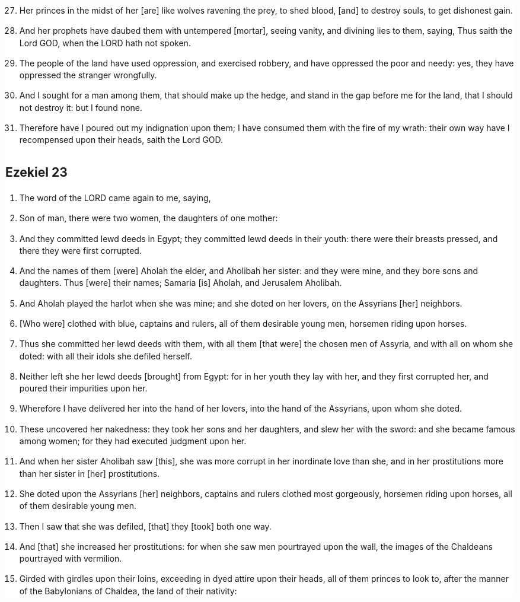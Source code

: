 27. Her princes in the midst of her [are] like wolves ravening the prey, to shed blood, [and] to destroy souls, to get dishonest gain.

28. And her prophets have daubed them with untempered [mortar], seeing vanity, and divining lies to them, saying, Thus saith the Lord GOD, when the LORD hath not spoken.

29. The people of the land have used oppression, and exercised robbery, and have oppressed the poor and needy: yes, they have oppressed the stranger wrongfully.

30. And I sought for a man among them, that should make up the hedge, and stand in the gap before me for the land, that I should not destroy it: but I found none.

31. Therefore have I poured out my indignation upon them; I have consumed them with the fire of my wrath: their own way have I recompensed upon their heads, saith the Lord GOD.

## Ezekiel 23

1. The word of the LORD came again to me, saying,

2. Son of man, there were two women, the daughters of one mother:

3. And they committed lewd deeds in Egypt; they committed lewd deeds in their youth: there were their breasts pressed, and there they were first corrupted.

4. And the names of them [were] Aholah the elder, and Aholibah her sister: and they were mine, and they bore sons and daughters. Thus [were] their names; Samaria [is] Aholah, and Jerusalem Aholibah.

5. And Aholah played the harlot when she was mine; and she doted on her lovers, on the Assyrians [her] neighbors.

6. [Who were] clothed with blue, captains and rulers, all of them desirable young men, horsemen riding upon horses.

7. Thus she committed her lewd deeds with them, with all them [that were] the chosen men of Assyria, and with all on whom she doted: with all their idols she defiled herself.

8. Neither left she her lewd deeds [brought] from Egypt: for in her youth they lay with her, and they first corrupted her, and poured their impurities upon her.

9. Wherefore I have delivered her into the hand of her lovers, into the hand of the Assyrians, upon whom she doted.

10. These uncovered her nakedness: they took her sons and her daughters, and slew her with the sword: and she became famous among women; for they had executed judgment upon her.

11. And when her sister Aholibah saw [this], she was more corrupt in her inordinate love than she, and in her prostitutions more than her sister in [her] prostitutions.

12. She doted upon the Assyrians [her] neighbors, captains and rulers clothed most gorgeously, horsemen riding upon horses, all of them desirable young men.

13. Then I saw that she was defiled, [that] they [took] both one way.

14. And [that] she increased her prostitutions: for when she saw men pourtrayed upon the wall, the images of the Chaldeans pourtrayed with vermilion.

15. Girded with girdles upon their loins, exceeding in dyed attire upon their heads, all of them princes to look to, after the manner of the Babylonians of Chaldea, the land of their nativity:
